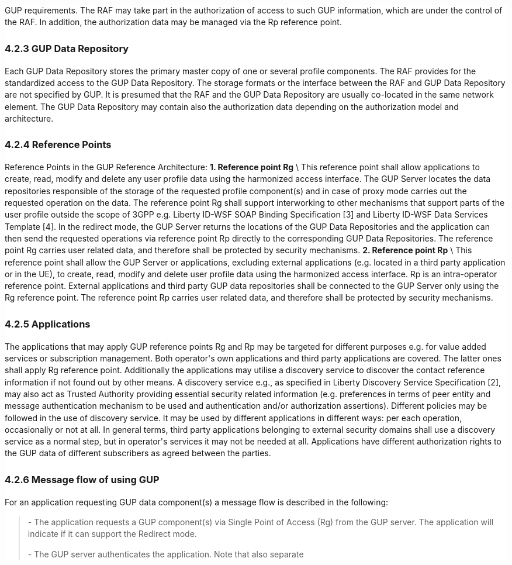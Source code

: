 GUP requirements.
The RAF may take part in the authorization of access to such GUP information,
which are under the control of the RAF. In addition, the authorization data
may be managed via the Rp reference point.
### 4.2.3 GUP Data Repository
Each GUP Data Repository stores the primary master copy of one or several
profile components. The RAF provides for the standardized access to the GUP
Data Repository. The storage formats or the interface between the RAF and GUP
Data Repository are not specified by GUP. It is presumed that the RAF and the
GUP Data Repository are usually co-located in the same network element.
The GUP Data Repository may contain also the authorization data depending on
the authorization model and architecture.
### 4.2.4 Reference Points
Reference Points in the GUP Reference Architecture:
**1\. Reference point Rg** \ This reference point shall allow applications to
create, read, modify and delete any user profile data using the harmonized
access interface. The GUP Server locates the data repositories responsible of
the storage of the requested profile component(s) and in case of proxy mode
carries out the requested operation on the data. The reference point Rg shall
support interworking to other mechanisms that support parts of the user
profile outside the scope of 3GPP e.g. Liberty ID-WSF SOAP Binding
Specification [3] and Liberty ID-WSF Data Services Template [4].
In the redirect mode, the GUP Server returns the locations of the GUP Data
Repositories and the application can then send the requested operations via
reference point Rp directly to the corresponding GUP Data Repositories.
The reference point Rg carries user related data, and therefore shall be
protected by security mechanisms.
**2\. Reference point Rp** \ This reference point shall allow the GUP Server
or applications, excluding external applications (e.g. located in a third
party application or in the UE), to create, read, modify and delete user
profile data using the harmonized access interface. Rp is an intra-operator
reference point. External applications and third party GUP data repositories
shall be connected to the GUP Server only using the Rg reference point.
The reference point Rp carries user related data, and therefore shall be
protected by security mechanisms.
### 4.2.5 Applications
The applications that may apply GUP reference points Rg and Rp may be targeted
for different purposes e.g. for value added services or subscription
management. Both operator\'s own applications and third party applications are
covered. The latter ones shall apply Rg reference point.
Additionally the applications may utilise a discovery service to discover the
contact reference information if not found out by other means. A discovery
service e.g., as specified in Liberty Discovery Service Specification [2], may
also act as Trusted Authority providing essential security related information
(e.g. preferences in terms of peer entity and message authentication mechanism
to be used and authentication and/or authorization assertions). Different
policies may be followed in the use of discovery service. It may be used by
different applications in different ways: per each operation, occasionally or
not at all. In general terms, third party applications belonging to external
security domains shall use a discovery service as a normal step, but in
operator's services it may not be needed at all.
Applications have different authorization rights to the GUP data of different
subscribers as agreed between the parties.
### 4.2.6 Message flow of using GUP
For an application requesting GUP data component(s) a message flow is
described in the following:
> \- The application requests a GUP component(s) via Single Point of Access
> (Rg) from the GUP server. The application will indicate if it can support
> the Redirect mode.
>
> \- The GUP server authenticates the application. Note that also separate